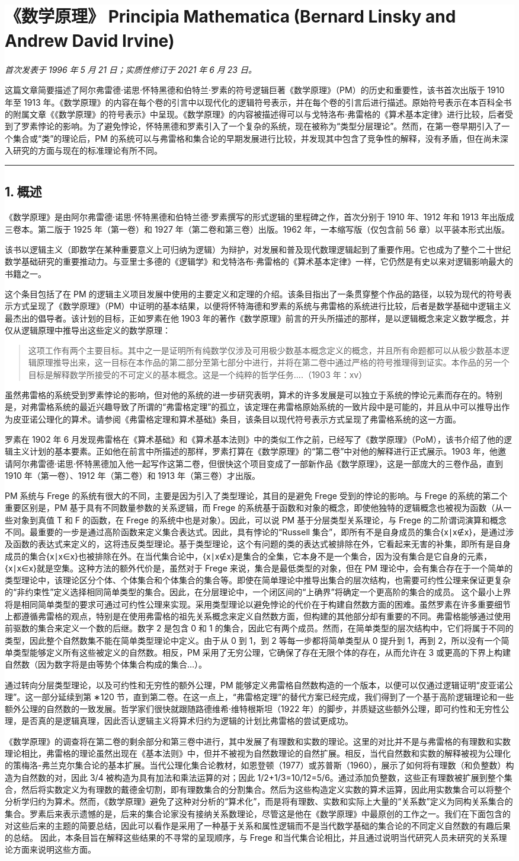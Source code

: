 # 《数学原理》 Principia Mathematica (Bernard Linsky and Andrew David Irvine)

*首次发表于 1996 年 5 月 21 日；实质性修订于 2021 年 6 月 23 日。*

这篇文章简要描述了阿尔弗雷德·诺思·怀特黑德和伯特兰·罗素的符号逻辑巨著《数学原理》（PM）的历史和重要性，该书首次出版于 1910 年至 1913 年。《数学原理》的内容在每个卷的引言中以现代化的逻辑符号表示，并在每个卷的引言后进行描述。原始符号表示在本百科全书的附属文章《《数学原理》的符号表示》中呈现。《数学原理》的内容被描述得可以与戈特洛布·弗雷格的《算术基本定律》进行比较，后者受到了罗素悖论的影响。为了避免悖论，怀特黑德和罗素引入了一个复杂的系统，现在被称为“类型分层理论”。然而，在第一卷早期引入了一个集合或“类”的理论后，PM 的系统可以与弗雷格和集合论的早期发展进行比较，并发现其中包含了竞争性的解释，没有矛盾，但在尚未深入研究的方面与现在的标准理论有所不同。

---

## 1. 概述

《数学原理》是由阿尔弗雷德·诺思·怀特黑德和伯特兰德·罗素撰写的形式逻辑的里程碑之作，首次分别于 1910 年、1912 年和 1913 年出版成三卷本。第二版于 1925 年（第一卷）和 1927 年（第二卷和第三卷）出版。1962 年，一本缩写版（仅包含前 56 章）以平装本形式出版。

该书以逻辑主义（即数学在某种重要意义上可归纳为逻辑）为辩护，对发展和普及现代数理逻辑起到了重要作用。它也成为了整个二十世纪数学基础研究的重要推动力。与亚里士多德的《逻辑学》和戈特洛布·弗雷格的《算术基本定律》一样，它仍然是有史以来对逻辑影响最大的书籍之一。

这个条目包括了在 PM 的逻辑主义项目发展中使用的主要定义和定理的介绍。该条目指出了一条贯穿整个作品的路径，以较为现代的符号表示方式呈现了《数学原理》（PM）中证明的基本结果，以便将怀特海德和罗素的系统与弗雷格的系统进行比较，后者是数学基础中逻辑主义最杰出的倡导者。该计划的目标，正如罗素在他 1903 年的著作《数学原理》前言的开头所描述的那样，是以逻辑概念来定义数学概念，并仅从逻辑原理中推导出这些定义的数学原理：

> 这项工作有两个主要目标。其中之一是证明所有纯数学仅涉及可用极少数基本概念定义的概念，并且所有命题都可以从极少数基本逻辑原理推导出来，这一目标在本作品的第二部分至第七部分中进行，并将在第二卷中通过严格的符号推理得到证实。本作品的另一个目标是解释数学所接受的不可定义的基本概念。这是一个纯粹的哲学任务....（1903 年：xv）

虽然弗雷格的系统受到罗素悖论的影响，但对他的系统的进一步研究表明，算术的许多发展是可以独立于系统的悖论元素而存在的。特别是，对弗雷格系统的最近兴趣导致了所谓的“弗雷格定理”的孤立，该定理在弗雷格原始系统的一致片段中是可能的，并且从中可以推导出作为皮亚诺公理化的算术。请参阅《弗雷格定理和算术基础》条目，该条目以现代符号表示方式呈现了弗雷格系统的这一方面。

罗素在 1902 年 6 月发现弗雷格在《算术基础》和《算术基本法则》中的类似工作之前，已经写了《数学原理》（PoM），该书介绍了他的逻辑主义计划的基本要素。正如他在前言中所描述的那样，罗素打算在《数学原理》的“第二卷”中对他的解释进行正式展示。1903 年，他邀请阿尔弗雷德·诺思·怀特黑德加入他一起写作这第二卷，但很快这个项目变成了一部新作品《数学原理》，这是一部庞大的三卷作品，直到 1910 年（第一卷）、1912 年（第二卷）和 1913 年（第三卷）才出版。

PM 系统与 Frege 的系统有很大的不同，主要是因为引入了类型理论，其目的是避免 Frege 受到的悖论的影响。与 Frege 的系统的第二个重要区别是，PM 基于具有不同数量参数的关系逻辑，而 Frege 的系统基于函数和对象的概念，即使他独特的逻辑概念也被视为函数（从一些对象到真值 T 和 F 的函数，在 Frege 的系统中也是对象）。因此，可以说 PM 基于分层类型关系理论，与 Frege 的二阶谓词演算和概念不同。最重要的一步是通过高阶函数来定义集合表达式。因此，具有悖论的“Russell 集合”，即所有不是自身成员的集合{x∣x∉x}，是通过涉及函数的表达式来定义的，这将违反类型理论。基于类型理论，这个有问题的类的表达式被排除在外，它看起来无害的补集，即所有是自身成员的集合{x∣x∈x}也被排除在外。在当代集合论中，{x∣x∉x}是集合的全集，它本身不是一个集合，因为没有集合是它自身的元素，{x∣x∈x}就是空集。这种方法的额外代价是，虽然对于 Frege 来说，集合是最低类型的对象，但在 PM 理论中，会有集合存在于一个简单的类型理论中，该理论区分个体、个体集合和个体集合的集合等。即使在简单理论中推导出集合的层次结构，也需要可约性公理来保证更复杂的“非约束性”定义选择相同简单类型的集合。因此，在分层理论中，一个闭区间的“上确界”将确定一个更高阶的集合的成员。 这个最小上界将是相同简单类型的要求可通过可约性公理来实现。采用类型理论以避免悖论的代价在于构建自然数方面的困难。虽然罗素在许多重要细节上都遵循弗雷格的观点，特别是在使用弗雷格的祖先关系概念来定义自然数方面，但构建的其他部分却有重要的不同。弗雷格能够通过使用前驱数的集合来定义一个数的后继。数字 2 是包含 0 和 1 的集合，因此它有两个成员。然而，在简单类型的层次结构中，它们将属于不同的类型，因此整个自然数集不能在简单类型理论中定义。由于从 0 到 1，到 2 等每一步都将简单类型从 0 提升到 1，再到 2，所以没有一个简单类型能够定义所有这些被定义的自然数。相反，PM 采用了无穷公理，它确保了存在无限个体的存在，从而允许在 3 或更高的下界上构建自然数（因为数字将是由等势个体集合构成的集合...）。

通过转向分层类型理论，以及可约性和无穷性的额外公理，PM 能够定义弗雷格自然数构造的一个版本，以便可以仅通过逻辑证明“皮亚诺公理”。这一部分延续到第 ∗120 节，直到第二卷。在这一点上，“弗雷格定理”的替代方案已经完成，我们得到了一个基于高阶逻辑理论和一些额外公理的自然数的一致发展。哲学家们很快就跟随路德维希·维特根斯坦（1922 年）的脚步，并质疑这些额外公理，即可约性和无穷性公理，是否真的是逻辑真理，因此否认逻辑主义将算术归约为逻辑的计划比弗雷格的尝试更成功。

《数学原理》的调查将在第二卷的剩余部分和第三卷中进行，其中发展了有理数和实数的理论。这里的对比并不是与弗雷格的有理数和实数理论相比，弗雷格的理论虽然出现在《基本法则》中，但并不被视为自然数理论的自然扩展。相反，当代自然数和实数的解释被视为公理化的策梅洛-弗兰克尔集合论的基本扩展。当代公理化集合论教材，如恩登顿（1977）或苏普斯（1960），展示了如何将有理数（和负整数）构造为自然数的对，因此 3/4 被构造为具有加法和乘法运算的对；因此 1/2+1/3=10/12=5/6。通过添加负整数，这些正有理数被扩展到整个集合，然后将实数定义为有理数的戴德金切割，即有理数集合的分割集合。然后为这些构造定义实数的算术运算，因此用实数集合可以将整个分析学归约为算术。然而，《数学原理》避免了这种对分析的“算术化”，而是将有理数、实数和实际上大量的“关系数”定义为同构关系集合的集合。罗素后来表示遗憾的是，后来的集合论家没有接纳关系数理论，尽管这是他在《数学原理》中最原创的工作之一。我们在下面包含的对这些后来的主题的简要总结，因此可以看作是采用了一种基于关系和属性逻辑而不是当代数学基础的集合论的不同定义自然数的有趣后果的总结。 因此，本条目旨在解释这些结果的不寻常的呈现顺序，与 Frege 和当代集合论相比，并且通过说明当代研究人员未研究的关系理论方面来说明这些方面。
